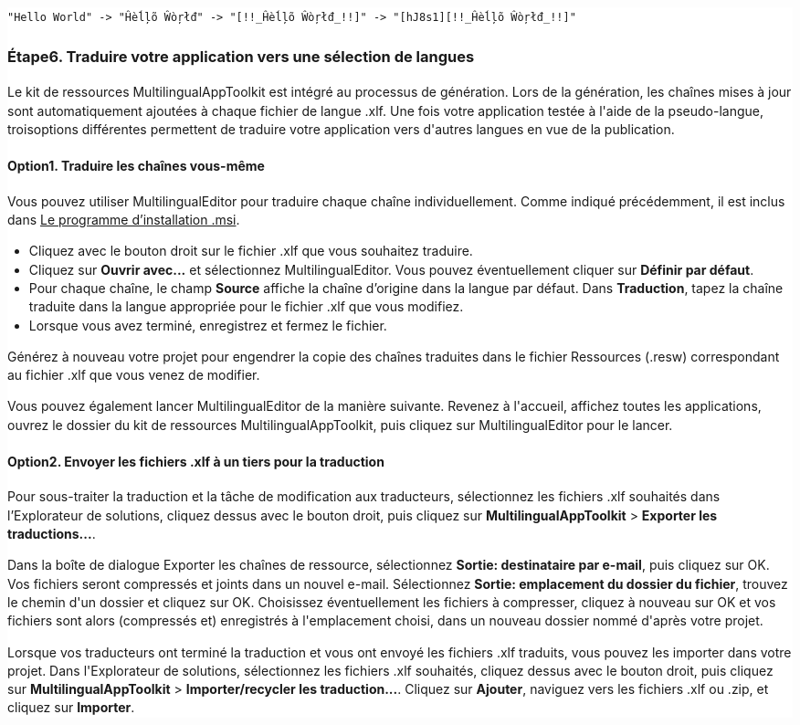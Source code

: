 ```
"Hello World" -> "Ĥèĺļõ Ŵòŗłđ" -> "[!!_Ĥèĺļõ Ŵòŗłđ_!!]" -> "[hJ8s1][!!_Ĥèĺļõ Ŵòŗłđ_!!]"
```

### <a name="step-6-translate-your-app-into-selected-languages"></a>Étape6. Traduire votre application vers une sélection de langues

Le kit de ressources MultilingualAppToolkit est intégré au processus de génération. Lors de la génération, les chaînes mises à jour sont automatiquement ajoutées à chaque fichier de langue .xlf.
Une fois votre application testée à l'aide de la pseudo-langue, troisoptions différentes permettent de traduire votre application vers d'autres langues en vue de la publication.

#### <a name="option-1-translate-the-strings-yourself"></a>Option1. Traduire les chaînes vous-même

Vous pouvez utiliser MultilingualEditor pour traduire chaque chaîne individuellement. Comme indiqué précédemment, il est inclus dans [Le programme d’installation .msi](https://developer.microsoft.com/en-us/windows/develop/multilingual-app-toolkit).

- Cliquez avec le bouton droit sur le fichier .xlf que vous souhaitez traduire.
- Cliquez sur **Ouvrir avec...** et sélectionnez MultilingualEditor. Vous pouvez éventuellement cliquer sur **Définir par défaut**.
- Pour chaque chaîne, le champ **Source** affiche la chaîne d’origine dans la langue par défaut. Dans **Traduction**, tapez la chaîne traduite dans la langue appropriée pour le fichier .xlf que vous modifiez.
- Lorsque vous avez terminé, enregistrez et fermez le fichier.

Générez à nouveau votre projet pour engendrer la copie des chaînes traduites dans le fichier Ressources (.resw) correspondant au fichier .xlf que vous venez de modifier.

Vous pouvez également lancer MultilingualEditor de la manière suivante. Revenez à l'accueil, affichez toutes les applications, ouvrez le dossier du kit de ressources MultilingualAppToolkit, puis cliquez sur MultilingualEditor pour le lancer.

#### <a name="option-2-send-the-xlf-files-to-a-third-party-for-translation"></a>Option2. Envoyer les fichiers .xlf à un tiers pour la traduction

Pour sous-traiter la traduction et la tâche de modification aux traducteurs, sélectionnez les fichiers .xlf souhaités dans l’Explorateur de solutions, cliquez dessus avec le bouton droit, puis cliquez sur **MultilingualAppToolkit** > **Exporter les traductions...**.

Dans la boîte de dialogue Exporter les chaînes de ressource, sélectionnez **Sortie: destinataire par e-mail**, puis cliquez sur OK. Vos fichiers seront compressés et joints dans un nouvel e-mail. Sélectionnez **Sortie: emplacement du dossier du fichier**, trouvez le chemin d'un dossier et cliquez sur OK. Choisissez éventuellement les fichiers à compresser, cliquez à nouveau sur OK et vos fichiers sont alors (compressés et) enregistrés à l'emplacement choisi, dans un nouveau dossier nommé d'après votre projet.

Lorsque vos traducteurs ont terminé la traduction et vous ont envoyé les fichiers .xlf traduits, vous pouvez les importer dans votre projet. Dans l'Explorateur de solutions, sélectionnez les fichiers .xlf souhaités, cliquez dessus avec le bouton droit, puis cliquez sur **MultilingualAppToolkit** > **Importer/recycler les traduction...**. Cliquez sur **Ajouter**, naviguez vers les fichiers .xlf ou .zip, et cliquez sur **Importer**.

